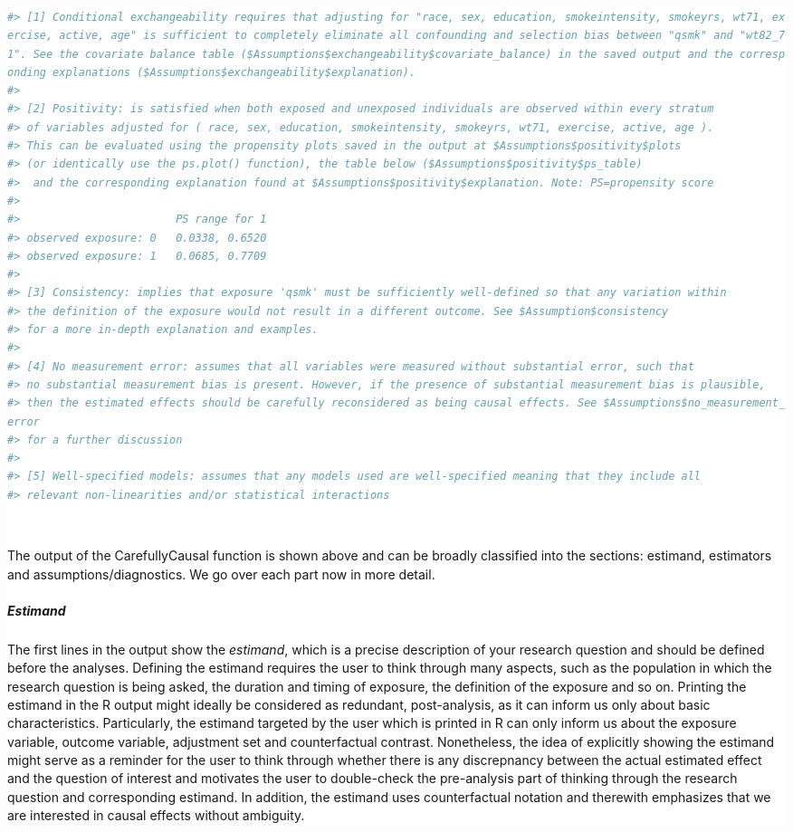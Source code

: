 ``` r
#> [1] Conditional exchangeability requires that adjusting for "race, sex, education, smokeintensity, smokeyrs, wt71, exercise, active, age" is sufficient to completely eliminate all confounding and selection bias between "qsmk" and "wt82_71". See the covariate balance table ($Assumptions$exchangeability$covariate_balance) in the saved output and the corresponding explanations ($Assumptions$exchangeability$explanation). 
#> 
#> [2] Positivity: is satisfied when both exposed and unexposed individuals are observed within every stratum 
#> of variables adjusted for ( race, sex, education, smokeintensity, smokeyrs, wt71, exercise, active, age ). 
#> This can be evaluated using the propensity plots saved in the output at $Assumptions$positivity$plots 
#> (or identically use the ps.plot() function), the table below ($Assumptions$positivity$ps_table) 
#>  and the corresponding explanation found at $Assumptions$positivity$explanation. Note: PS=propensity score 
#>  
#>                        PS range for 1
#> observed exposure: 0   0.0338, 0.6520
#> observed exposure: 1   0.0685, 0.7709
#> 
#> [3] Consistency: implies that exposure 'qsmk' must be sufficiently well-defined so that any variation within 
#> the definition of the exposure would not result in a different outcome. See $Assumption$consistency 
#> for a more in-depth explanation and examples. 
#> 
#> [4] No measurement error: assumes that all variables were measured without substantial error, such that
#> no substantial measurement bias is present. However, if the presence of substantial measurement bias is plausible, 
#> then the estimated effects should be carefully reconsidered as being causal effects. See $Assumptions$no_measurement_error 
#> for a further discussion 
#> 
#> [5] Well-specified models: assumes that any models used are well-specified meaning that they include all
#> relevant non-linearities and/or statistical interactions
```

<br>

The output of the CarefullyCausal function is shown above and can be
broadly classified into the sections: estimand, estimators and
assumptions/diagnostics. We go over each part now in more detail.

##### Estimand

The first lines in the output show the *estimand*, which is a precise
description of your research question and should be defined before the
analyses. Defining the estimand requires the user to think through many
aspects, such as the population in which the research question is being
asked, the duration and timing of exposure, the definition of the
exposure and so on. Printing the estimand in the R output might ideally
be considered as redundant, post-analysis, as it can inform us only
about basic characteristics. Particularly, the estimand targeted by the
user which is printed in R can only inform us about the exposure
variable, outcome variable, adjustment set and counterfactual contrast.
Nonetheless, the idea of explicitly showing the estimand might serve as
a reminder for the user to think through whether there is any
discrepnancy between the actual estimated effect and the question of
interest and motivates the user to double-check the pre-analysis part of
thinking through the research question and corresponding estimand. In
addition, the estimand uses counterfactual notation and therewith
emphasizes that we are interested in causal effects without ambiguity.

[^1]: National Health and Nutrition Examination Survey Data I
[^2]: Hernán MA, Robins JM (2020). Causal Inference: What If. Boca
[^3]: Luijken, K., van Eekelen, R., Gardarsdottir, H., Groenwold, R. H.,
[^4]: Goetghebeur, E., le Cessie, S., De Stavola, B., Moodie, E. E.,
[^5]: Kahan, B. C., Cro, S., Li, F., & Harhay, M. O. (2023). Eliminating
[^6]: Rose-Nussbaumer, J. (2021). Statistical Significance vs Clinical
[^7]: Greenland, S., Senn, S. J., Rothman, K. J., Carlin, J. B., Poole,
[^8]: 14\. Greenland, S. (2019). Valid p-values behave exactly as they
[^9]: Fong C, Ratkovic M, Imai K (2022). *CBPS: Covariate Balancing
[^10]: Imai, K., & Ratkovic, M. (2014). Covariate balancing propensity
[^11]: Imai, K., & Ratkovic, M. (2015). Robust estimation of inverse
[^12]: Fong, C., Hazlett, C., & Imai, K. (2018). Covariate balancing
[^13]: Künzel, S. R., Sekhon, J. S., Bickel, P. J., & Yu, B. (2019).
[^14]: Gruber, S., & Van Der Laan, M. (2012). tmle: an R package for
[^15]: Greifer N (2023). *cobalt: Covariate Balance Tables and Plots*. R
[^16]: Austin, P. C. (2019). Assessing covariate balance when using the